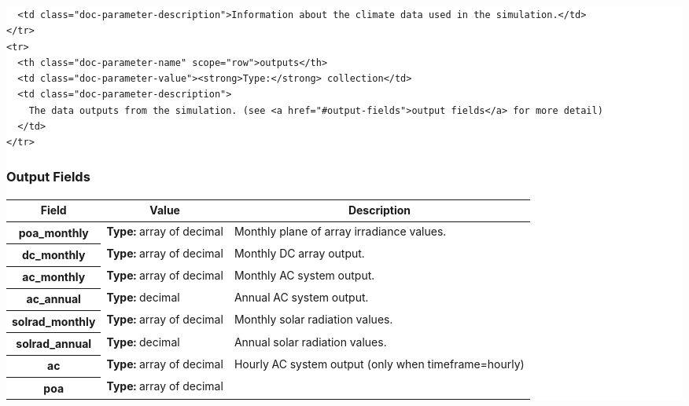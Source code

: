       <td class="doc-parameter-description">Information about the climate data used in the simulation.</td>
    </tr>
    <tr>
      <th class="doc-parameter-name" scope="row">outputs</th>
      <td class="doc-parameter-value"><strong>Type:</strong> collection</td>
      <td class="doc-parameter-description">
        The data outputs from the simulation. (see <a href="#output-fields">output fields</a> for more detail)
      </td>
    </tr>
  </tbody>
</table>

### Output Fields

<table border="0" cellpadding="0" cellspacing="0" class="doc-parameters">
  <thead>
    <tr>
      <th class="doc-parameters-name" scope="col">Field</th>
      <th class="doc-parameters-value" scope="col">Value</th>
      <th class="doc-parameters-description" scope="col">Description</th>
    </tr>
  </thead>
  <tbody>
    <tr>
      <th class="doc-parameter-name" scope="row">poa_monthly</th>
      <td class="doc-parameter-value"><strong>Type:</strong> array of decimal</td>
      <td class="doc-parameter-description">Monthly plane of array irradiance values.</td>
    </tr>
    <tr>
      <th class="doc-parameter-name" scope="row">dc_monthly</th>
      <td class="doc-parameter-value"><strong>Type:</strong> array of decimal</td>
      <td class="doc-parameter-description">Monthly DC array output.</td>
    </tr>
    <tr>
      <th class="doc-parameter-name" scope="row">ac_monthly</th>
      <td class="doc-parameter-value"><strong>Type:</strong> array of decimal</td>
      <td class="doc-parameter-description">Monthly AC system output.</td>
    </tr>
    <tr>
      <th class="doc-parameter-name" scope="row">ac_annual</th>
      <td class="doc-parameter-value"><strong>Type:</strong> decimal</td>
      <td class="doc-parameter-description">Annual AC system output.</td>
    </tr>
    <tr>
      <th class="doc-parameter-name" scope="row">solrad_monthly</th>
      <td class="doc-parameter-value"><strong>Type:</strong> array of decimal</td>
      <td class="doc-parameter-description">Monthly solar radiation values.</td>
    </tr>
    <tr>
      <th class="doc-parameter-name" scope="row">solrad_annual</th>
      <td class="doc-parameter-value"><strong>Type:</strong> decimal</td>
      <td class="doc-parameter-description">Annual solar radiation values.</td>
    </tr>
    <tr>
      <th class="doc-parameter-name" scope="row">ac</th>
      <td class="doc-parameter-value"><strong>Type:</strong> array of decimal</td>
      <td class="doc-parameter-description">Hourly AC system output (only when timeframe=hourly)</td>
    </tr>
    <tr>
      <th class="doc-parameter-name" scope="row">poa</th>
      <td class="doc-parameter-value"><strong>Type:</strong> array of decimal</td>